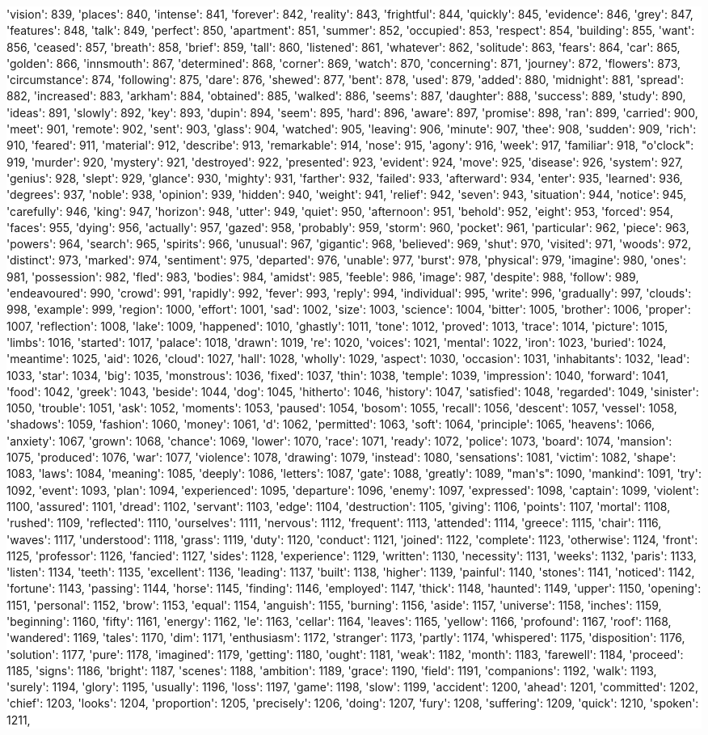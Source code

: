 'vision': 839, 'places': 840, 'intense': 841, 'forever': 842, 'reality': 843, 'frightful': 844, 'quickly': 845, 'evidence': 846, 'grey': 847, 'features': 848, 'talk': 849, 'perfect': 850, 'apartment': 851, 'summer': 852, 'occupied': 853, 'respect': 854, 'building': 855, 'want': 856, 'ceased': 857, 'breath': 858, 'brief': 859, 'tall': 860, 'listened': 861, 'whatever': 862, 'solitude': 863, 'fears': 864, 'car': 865, 'golden': 866, 'innsmouth': 867, 'determined': 868, 'corner': 869, 'watch': 870, 'concerning': 871, 'journey': 872, 'flowers': 873, 'circumstance': 874, 'following': 875, 'dare': 876, 'shewed': 877, 'bent': 878, 'used': 879, 'added': 880, 'midnight': 881, 'spread': 882, 'increased': 883, 'arkham': 884, 'obtained': 885, 'walked': 886, 'seems': 887, 'daughter': 888, 'success': 889, 'study': 890, 'ideas': 891, 'slowly': 892, 'key': 893, 'dupin': 894, 'seem': 895, 'hard': 896, 'aware': 897, 'promise': 898, 'ran': 899, 'carried': 900, 'meet': 901, 'remote': 902, 'sent': 903, 'glass': 904, 'watched': 905, 'leaving': 906, 'minute': 907, 'thee': 908, 'sudden': 909, 'rich': 910, 'feared': 911, 'material': 912, 'describe': 913, 'remarkable': 914, 'nose': 915, 'agony': 916, 'week': 917, 'familiar': 918, "o'clock": 919, 'murder': 920, 'mystery': 921, 'destroyed': 922, 'presented': 923, 'evident': 924, 'move': 925, 'disease': 926, 'system': 927, 'genius': 928, 'slept': 929, 'glance': 930, 'mighty': 931, 'farther': 932, 'failed': 933, 'afterward': 934, 'enter': 935, 'learned': 936, 'degrees': 937, 'noble': 938, 'opinion': 939, 'hidden': 940, 'weight': 941, 'relief': 942, 'seven': 943, 'situation': 944, 'notice': 945, 'carefully': 946, 'king': 947, 'horizon': 948, 'utter': 949, 'quiet': 950, 'afternoon': 951, 'behold': 952, 'eight': 953, 'forced': 954, 'faces': 955, 'dying': 956, 'actually': 957, 'gazed': 958, 'probably': 959, 'storm': 960, 'pocket': 961, 'particular': 962, 'piece': 963, 'powers': 964, 'search': 965, 'spirits': 966, 'unusual': 967, 'gigantic': 968, 'believed': 969, 'shut': 970, 'visited': 971, 'woods': 972, 'distinct': 973, 'marked': 974, 'sentiment': 975, 'departed': 976, 'unable': 977, 'burst': 978, 'physical': 979, 'imagine': 980, 'ones': 981, 'possession': 982, 'fled': 983, 'bodies': 984, 'amidst': 985, 'feeble': 986, 'image': 987, 'despite': 988, 'follow': 989, 'endeavoured': 990, 'crowd': 991, 'rapidly': 992, 'fever': 993, 'reply': 994, 'individual': 995, 'write': 996, 'gradually': 997, 'clouds': 998, 'example': 999, 'region': 1000, 'effort': 1001, 'sad': 1002, 'size': 1003, 'science': 1004, 'bitter': 1005, 'brother': 1006, 'proper': 1007, 'reflection': 1008, 'lake': 1009, 'happened': 1010, 'ghastly': 1011, 'tone': 1012, 'proved': 1013, 'trace': 1014, 'picture': 1015, 'limbs': 1016, 'started': 1017, 'palace': 1018, 'drawn': 1019, 're': 1020, 'voices': 1021, 'mental': 1022, 'iron': 1023, 'buried': 1024, 'meantime': 1025, 'aid': 1026, 'cloud': 1027, 'hall': 1028, 'wholly': 1029, 'aspect': 1030, 'occasion': 1031, 'inhabitants': 1032, 'lead': 1033, 'star': 1034, 'big': 1035, 'monstrous': 1036, 'fixed': 1037, 'thin': 1038, 'temple': 1039, 'impression': 1040, 'forward': 1041, 'food': 1042, 'greek': 1043, 'beside': 1044, 'dog': 1045, 'hitherto': 1046, 'history': 1047, 'satisfied': 1048, 'regarded': 1049, 'sinister': 1050, 'trouble': 1051, 'ask': 1052, 'moments': 1053, 'paused': 1054, 'bosom': 1055, 'recall': 1056, 'descent': 1057, 'vessel': 1058, 'shadows': 1059, 'fashion': 1060, 'money': 1061, 'd': 1062, 'permitted': 1063, 'soft': 1064, 'principle': 1065, 'heavens': 1066, 'anxiety': 1067, 'grown': 1068, 'chance': 1069, 'lower': 1070, 'race': 1071, 'ready': 1072, 'police': 1073, 'board': 1074, 'mansion': 1075, 'produced': 1076, 'war': 1077, 'violence': 1078, 'drawing': 1079, 'instead': 1080, 'sensations': 1081, 'victim': 1082, 'shape': 1083, 'laws': 1084, 'meaning': 1085, 'deeply': 1086, 'letters': 1087, 'gate': 1088, 'greatly': 1089, "man's": 1090, 'mankind': 1091, 'try': 1092, 'event': 1093, 'plan': 1094, 'experienced': 1095, 'departure': 1096, 'enemy': 1097, 'expressed': 1098, 'captain': 1099, 'violent': 1100, 'assured': 1101, 'dread': 1102, 'servant': 1103, 'edge': 1104, 'destruction': 1105, 'giving': 1106, 'points': 1107, 'mortal': 1108, 'rushed': 1109, 'reflected': 1110, 'ourselves': 1111, 'nervous': 1112, 'frequent': 1113, 'attended': 1114, 'greece': 1115, 'chair': 1116, 'waves': 1117, 'understood': 1118, 'grass': 1119, 'duty': 1120, 'conduct': 1121, 'joined': 1122, 'complete': 1123, 'otherwise': 1124, 'front': 1125, 'professor': 1126, 'fancied': 1127, 'sides': 1128, 'experience': 1129, 'written': 1130, 'necessity': 1131, 'weeks': 1132, 'paris': 1133, 'listen': 1134, 'teeth': 1135, 'excellent': 1136, 'leading': 1137, 'built': 1138, 'higher': 1139, 'painful': 1140, 'stones': 1141, 'noticed': 1142, 'fortune': 1143, 'passing': 1144, 'horse': 1145, 'finding': 1146, 'employed': 1147, 'thick': 1148, 'haunted': 1149, 'upper': 1150, 'opening': 1151, 'personal': 1152, 'brow': 1153, 'equal': 1154, 'anguish': 1155, 'burning': 1156, 'aside': 1157, 'universe': 1158, 'inches': 1159, 'beginning': 1160, 'fifty': 1161, 'energy': 1162, 'le': 1163, 'cellar': 1164, 'leaves': 1165, 'yellow': 1166, 'profound': 1167, 'roof': 1168, 'wandered': 1169, 'tales': 1170, 'dim': 1171, 'enthusiasm': 1172, 'stranger': 1173, 'partly': 1174, 'whispered': 1175, 'disposition': 1176, 'solution': 1177, 'pure': 1178, 'imagined': 1179, 'getting': 1180, 'ought': 1181, 'weak': 1182, 'month': 1183, 'farewell': 1184, 'proceed': 1185, 'signs': 1186, 'bright': 1187, 'scenes': 1188, 'ambition': 1189, 'grace': 1190, 'field': 1191, 'companions': 1192, 'walk': 1193, 'surely': 1194, 'glory': 1195, 'usually': 1196, 'loss': 1197, 'game': 1198, 'slow': 1199, 'accident': 1200, 'ahead': 1201, 'committed': 1202, 'chief': 1203, 'looks': 1204, 'proportion': 1205, 'precisely': 1206, 'doing': 1207, 'fury': 1208, 'suffering': 1209, 'quick': 1210, 'spoken': 1211,